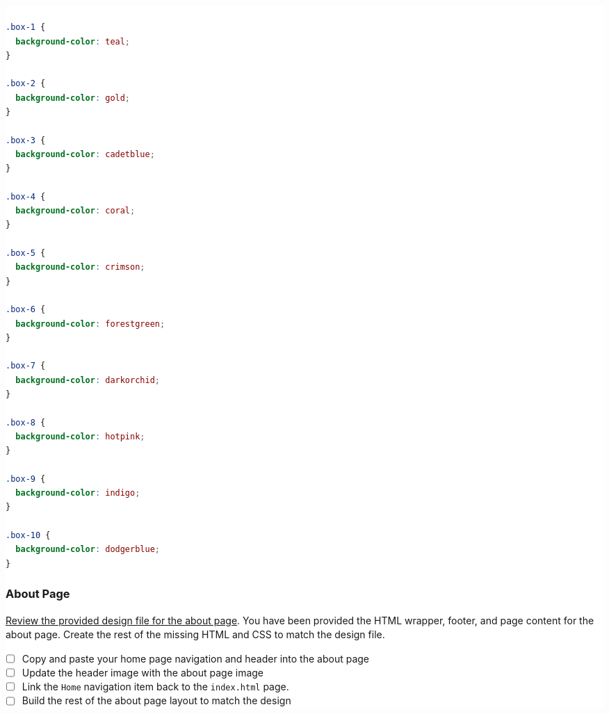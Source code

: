 ```css

.box-1 {
  background-color: teal;
}

.box-2 {
  background-color: gold;
}

.box-3 {
  background-color: cadetblue;
}

.box-4 {
  background-color: coral;
}

.box-5 {
  background-color: crimson;
}

.box-6 {
  background-color: forestgreen;
}

.box-7 {
  background-color: darkorchid;
}

.box-8 {
  background-color: hotpink;
}

.box-9 {
  background-color: indigo;
}

.box-10 {
  background-color: dodgerblue;
}


```

### About Page

[Review the provided design file for the about page](design-files/about.png). You have been provided the HTML wrapper, footer, and page content for the about page. Create the rest of the missing HTML and CSS to match the design file.

* [ ] Copy and paste your home page navigation and header into the about page
* [ ] Update the header image with the about page image
* [ ] Link the `Home` navigation item back to the `index.html` page.
* [ ] Build the rest of the about page layout to match the design
